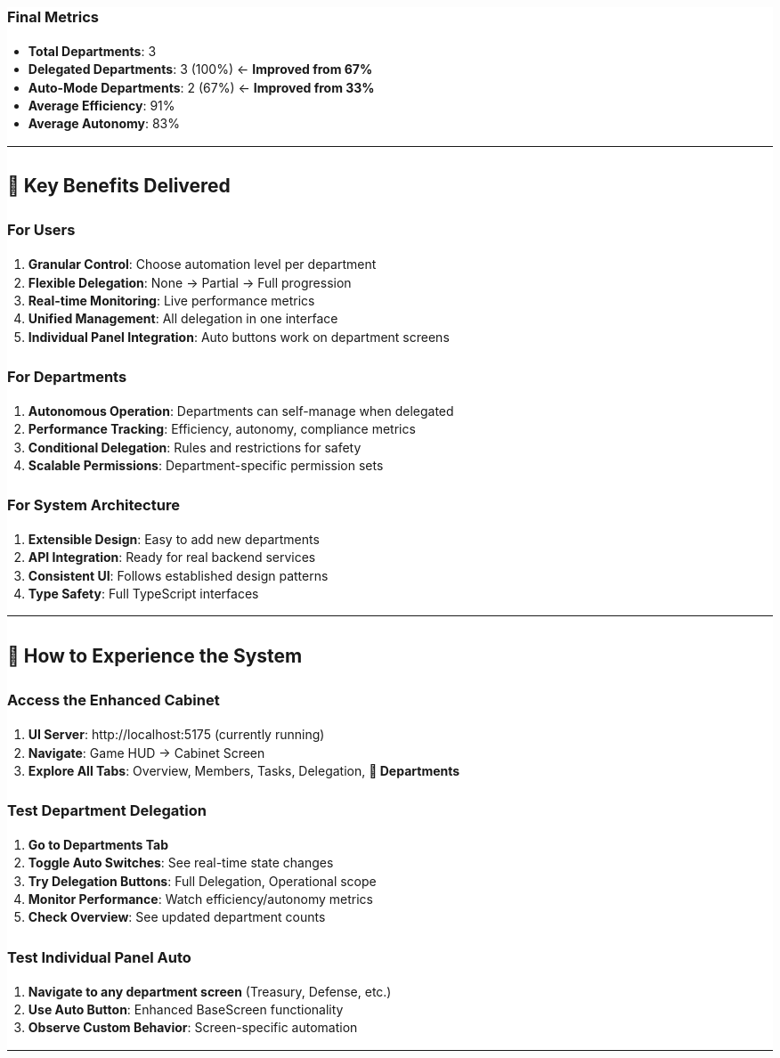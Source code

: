 ### **Final Metrics**
- **Total Departments**: 3
- **Delegated Departments**: 3 (100%) ← **Improved from 67%**
- **Auto-Mode Departments**: 2 (67%) ← **Improved from 33%**
- **Average Efficiency**: 91%
- **Average Autonomy**: 83%

---

## 🎯 **Key Benefits Delivered**

### **For Users**
1. **Granular Control**: Choose automation level per department
2. **Flexible Delegation**: None → Partial → Full progression
3. **Real-time Monitoring**: Live performance metrics
4. **Unified Management**: All delegation in one interface
5. **Individual Panel Integration**: Auto buttons work on department screens

### **For Departments**
1. **Autonomous Operation**: Departments can self-manage when delegated
2. **Performance Tracking**: Efficiency, autonomy, compliance metrics
3. **Conditional Delegation**: Rules and restrictions for safety
4. **Scalable Permissions**: Department-specific permission sets

### **For System Architecture**
1. **Extensible Design**: Easy to add new departments
2. **API Integration**: Ready for real backend services
3. **Consistent UI**: Follows established design patterns
4. **Type Safety**: Full TypeScript interfaces

---

## 🚀 **How to Experience the System**

### **Access the Enhanced Cabinet**
1. **UI Server**: http://localhost:5175 (currently running)
2. **Navigate**: Game HUD → Cabinet Screen
3. **Explore All Tabs**: Overview, Members, Tasks, Delegation, **🏢 Departments**

### **Test Department Delegation**
1. **Go to Departments Tab**
2. **Toggle Auto Switches**: See real-time state changes
3. **Try Delegation Buttons**: Full Delegation, Operational scope
4. **Monitor Performance**: Watch efficiency/autonomy metrics
5. **Check Overview**: See updated department counts

### **Test Individual Panel Auto**
1. **Navigate to any department screen** (Treasury, Defense, etc.)
2. **Use Auto Button**: Enhanced BaseScreen functionality
3. **Observe Custom Behavior**: Screen-specific automation

---